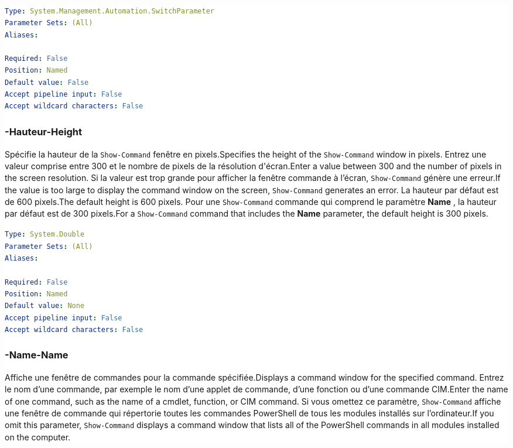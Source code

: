 ```yaml
Type: System.Management.Automation.SwitchParameter
Parameter Sets: (All)
Aliases:

Required: False
Position: Named
Default value: False
Accept pipeline input: False
Accept wildcard characters: False
```

### <span data-ttu-id="9df9d-172">-Hauteur</span><span class="sxs-lookup"><span data-stu-id="9df9d-172">-Height</span></span>

<span data-ttu-id="9df9d-173">Spécifie la hauteur de la `Show-Command` fenêtre en pixels.</span><span class="sxs-lookup"><span data-stu-id="9df9d-173">Specifies the height of the `Show-Command` window in pixels.</span></span> <span data-ttu-id="9df9d-174">Entrez une valeur comprise entre 300 et le nombre de pixels de la résolution d'écran.</span><span class="sxs-lookup"><span data-stu-id="9df9d-174">Enter a value between 300 and the number of pixels in the screen resolution.</span></span> <span data-ttu-id="9df9d-175">Si la valeur est trop grande pour afficher la fenêtre commande à l’écran, `Show-Command` génère une erreur.</span><span class="sxs-lookup"><span data-stu-id="9df9d-175">If the value is too large to display the command window on the screen, `Show-Command` generates an error.</span></span> <span data-ttu-id="9df9d-176">La hauteur par défaut est de 600 pixels.</span><span class="sxs-lookup"><span data-stu-id="9df9d-176">The default height is 600 pixels.</span></span> <span data-ttu-id="9df9d-177">Pour une `Show-Command` commande qui comprend le paramètre **Name** , la hauteur par défaut est de 300 pixels.</span><span class="sxs-lookup"><span data-stu-id="9df9d-177">For a `Show-Command` command that includes the **Name** parameter, the default height is 300 pixels.</span></span>

```yaml
Type: System.Double
Parameter Sets: (All)
Aliases:

Required: False
Position: Named
Default value: None
Accept pipeline input: False
Accept wildcard characters: False
```

### <span data-ttu-id="9df9d-178">-Name</span><span class="sxs-lookup"><span data-stu-id="9df9d-178">-Name</span></span>

<span data-ttu-id="9df9d-179">Affiche une fenêtre de commandes pour la commande spécifiée.</span><span class="sxs-lookup"><span data-stu-id="9df9d-179">Displays a command window for the specified command.</span></span> <span data-ttu-id="9df9d-180">Entrez le nom d’une commande, par exemple le nom d’une applet de commande, d’une fonction ou d’une commande CIM.</span><span class="sxs-lookup"><span data-stu-id="9df9d-180">Enter the name of one command, such as the name of a cmdlet, function, or CIM command.</span></span> <span data-ttu-id="9df9d-181">Si vous omettez ce paramètre, `Show-Command` affiche une fenêtre de commande qui répertorie toutes les commandes PowerShell de tous les modules installés sur l’ordinateur.</span><span class="sxs-lookup"><span data-stu-id="9df9d-181">If you omit this parameter, `Show-Command` displays a command window that lists all of the PowerShell commands in all modules installed on the computer.</span></span>
